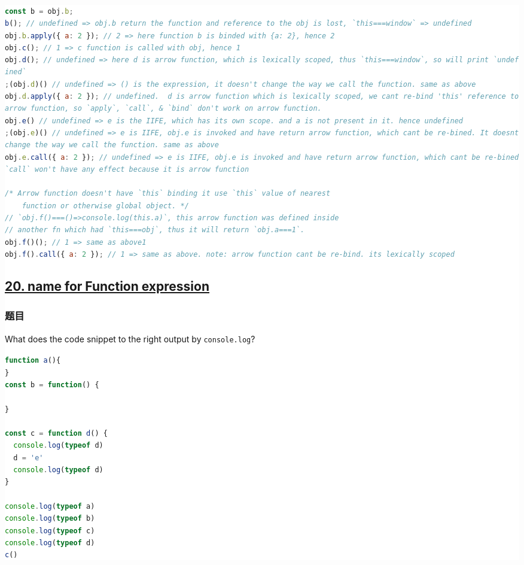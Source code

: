```js
const b = obj.b;
b(); // undefined => obj.b return the function and reference to the obj is lost, `this===window` => undefined
obj.b.apply({ a: 2 }); // 2 => here function b is binded with {a: 2}, hence 2
obj.c(); // 1 => c function is called with obj, hence 1
obj.d(); // undefined => here d is arrow function, which is lexically scoped, thus `this===window`, so will print `undefined`
;(obj.d)() // undefined => () is the expression, it doesn't change the way we call the function. same as above
obj.d.apply({ a: 2 }); // undefined.  d is arrow function which is lexically scoped, we cant re-bind 'this' reference to arrow function, so `apply`, `call`, & `bind` don't work on arrow function.
obj.e() // undefined => e is the IIFE, which has its own scope. and a is not present in it. hence undefined
;(obj.e)() // undefined => e is IIFE, obj.e is invoked and have return arrow function, which cant be re-bined. It doesnt change the way we call the function. same as above
obj.e.call({ a: 2 }); // undefined => e is IIFE, obj.e is invoked and have return arrow function, which cant be re-bined `call` won't have any effect because it is arrow function

/* Arrow function doesn't have `this` binding it use `this` value of nearest
    function or otherwise global object. */
// `obj.f()===()=>console.log(this.a)`, this arrow function was defined inside
// another fn which had `this===obj`, thus it will return `obj.a===1`.
obj.f()(); // 1 => same as above1
obj.f().call({ a: 2 }); // 1 => same as above. note: arrow function cant be re-bind. its lexically scoped
```



## [20. name for Function expression](https://bigfrontend.dev/quiz/name-for-Function-expression)

### 题目

What does the code snippet to the right output by `console.log`?

```js
function a(){
}
const b = function() {
  
}

const c = function d() {
  console.log(typeof d)
  d = 'e'
  console.log(typeof d)
}

console.log(typeof a)
console.log(typeof b)
console.log(typeof c)
console.log(typeof d)
c()
```

